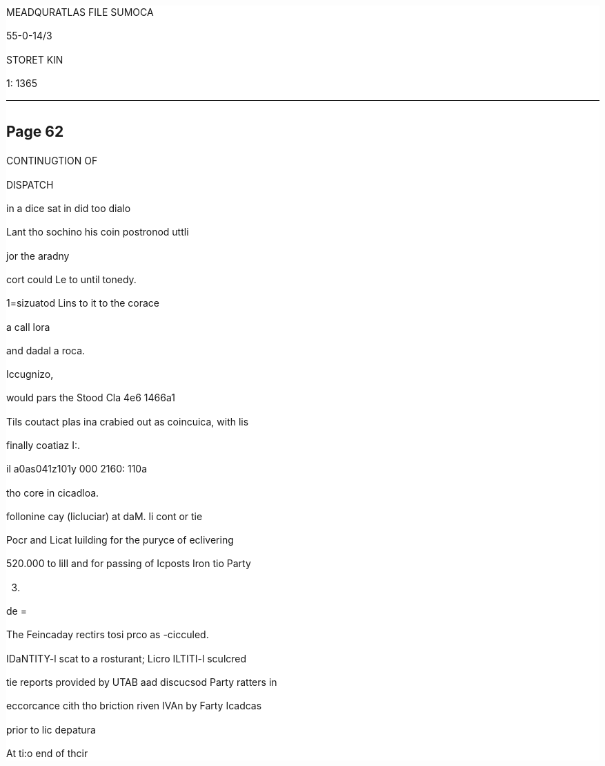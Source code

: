 MEADQURATLAS FILE SUMOCA

55-0-14/3

STORET KIN

1: 1365

---

## Page 62

CONTINUGTION OF

DISPATCH

in a dice sat in did too dialo

Lant tho sochino his coin postronod uttli

jor the aradny

cort could Le to until tonedy.

1=sizuatod Lins to it to the corace

a call lora

and dadal a roca.

Iccugnizo,

would pars the Stood Cla 4e6 1466a1

Tils coutact plas ina crabied out as coincuica, with lis

finally coatiaz I:.

il a0as041z101y 000 2160: 110a

tho core in cicadloa.

follonine cay (licluciar) at daM. li cont or tie

Pocr and Licat Iuilding for the puryce of eclivering

520.000 to lilI and for passing of Icposts Iron tio Party

3.

de =

The Feincaday rectirs tosi prco as -cicculed.

IDaNTITY-l scat to a rosturant; Licro ILTITI-l sculcred

tie reports provided by UTAB aad discucsod Party ratters in

eccorcance cith tho briction riven IVAn by Farty Icadcas

prior to lic depatura

At ti:o end of thcir
